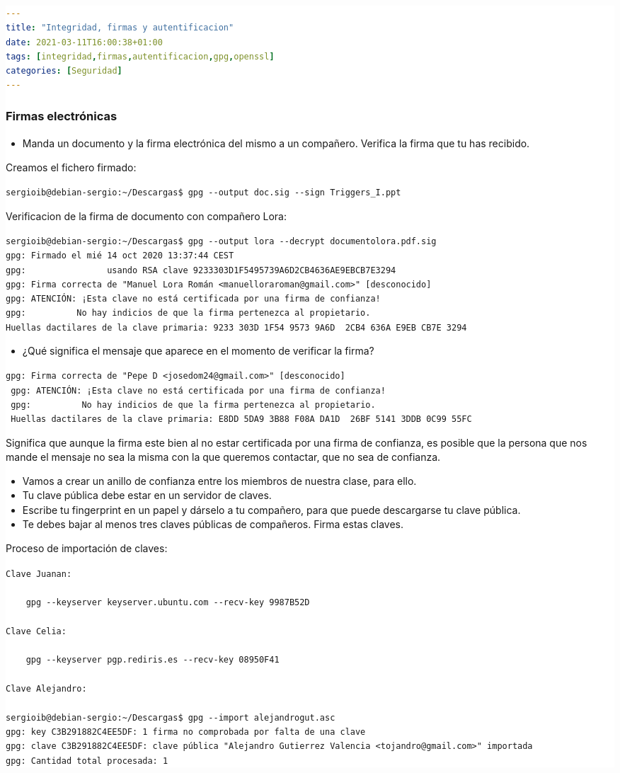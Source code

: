 ```yaml
---
title: "Integridad, firmas y autentificacion"
date: 2021-03-11T16:00:38+01:00
tags: [integridad,firmas,autentificacion,gpg,openssl]
categories: [Seguridad]
---
```


### **Firmas electrónicas** ###

* Manda un documento y la firma electrónica del mismo a un compañero. Verifica la firma que tu has recibido.

Creamos el fichero firmado:

~~~
sergioib@debian-sergio:~/Descargas$ gpg --output doc.sig --sign Triggers_I.ppt
~~~

Verificacion de la firma de documento con compañero Lora:

~~~
sergioib@debian-sergio:~/Descargas$ gpg --output lora --decrypt documentolora.pdf.sig
gpg: Firmado el mié 14 oct 2020 13:37:44 CEST
gpg:                usando RSA clave 9233303D1F5495739A6D2CB4636AE9EBCB7E3294
gpg: Firma correcta de "Manuel Lora Román <manuelloraroman@gmail.com>" [desconocido]
gpg: ATENCIÓN: ¡Esta clave no está certificada por una firma de confianza!
gpg:          No hay indicios de que la firma pertenezca al propietario.
Huellas dactilares de la clave primaria: 9233 303D 1F54 9573 9A6D  2CB4 636A E9EB CB7E 3294
~~~

* ¿Qué significa el mensaje que aparece en el momento de verificar la firma?

~~~
gpg: Firma correcta de "Pepe D <josedom24@gmail.com>" [desconocido]
 gpg: ATENCIÓN: ¡Esta clave no está certificada por una firma de confianza!
 gpg:          No hay indicios de que la firma pertenezca al propietario.
 Huellas dactilares de la clave primaria: E8DD 5DA9 3B88 F08A DA1D  26BF 5141 3DDB 0C99 55FC
~~~

Significa que aunque la firma este bien al no estar certificada por una firma de confianza, es posible que la persona que nos mande el mensaje no sea la misma con la que queremos contactar, que no sea de confianza. 

* Vamos a crear un anillo de confianza entre los miembros de nuestra clase, para ello.
* Tu clave pública debe estar en un servidor de claves.
* Escribe tu fingerprint en un papel y dárselo a tu compañero, para que puede descargarse tu clave pública.
* Te debes bajar al menos tres claves públicas de compañeros. Firma estas claves.

Proceso de importación de claves:

~~~
Clave Juanan:

	gpg --keyserver keyserver.ubuntu.com --recv-key 9987B52D

Clave Celia:

	gpg --keyserver pgp.rediris.es --recv-key 08950F41
	
Clave Alejandro:

sergioib@debian-sergio:~/Descargas$ gpg --import alejandrogut.asc
gpg: key C3B291882C4EE5DF: 1 firma no comprobada por falta de una clave
gpg: clave C3B291882C4EE5DF: clave pública "Alejandro Gutierrez Valencia <tojandro@gmail.com>" importada
gpg: Cantidad total procesada: 1
~~~